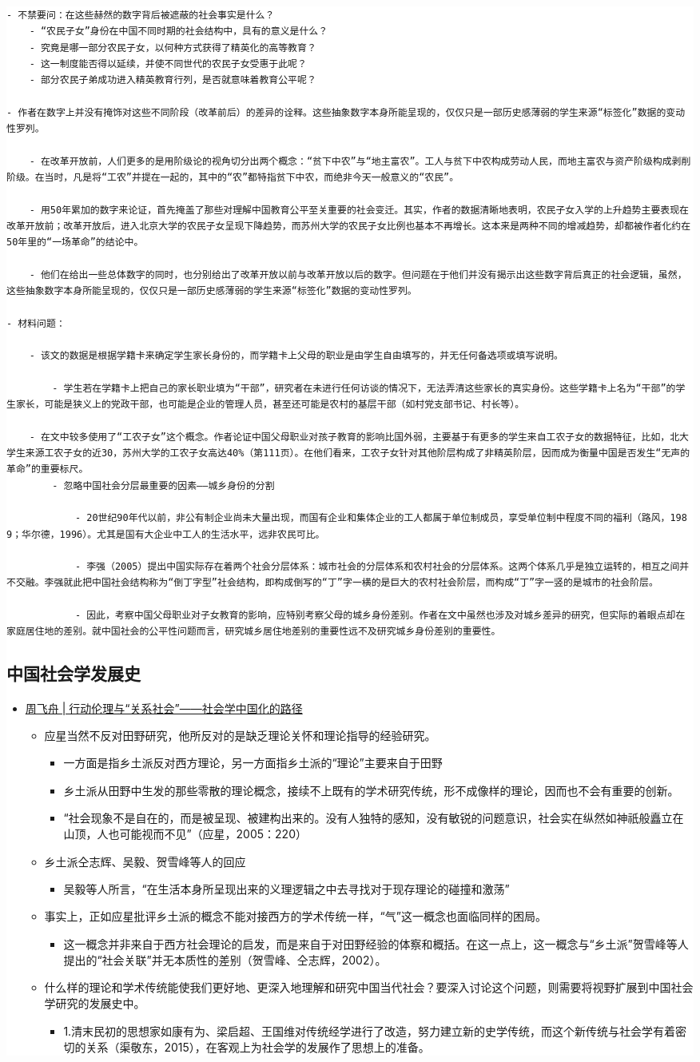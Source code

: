     - 不禁要问：在这些赫然的数字背后被遮蔽的社会事实是什么？
        - “农民子女”身份在中国不同时期的社会结构中，具有的意义是什么？
        - 究竟是哪一部分农民子女，以何种方式获得了精英化的高等教育？
        - 这一制度能否得以延续，并使不同世代的农民子女受惠于此呢？
        - 部分农民子弟成功进入精英教育行列，是否就意味着教育公平呢？

    - 作者在数字上并没有掩饰对这些不同阶段（改革前后）的差异的诠释。这些抽象数字本身所能呈现的，仅仅只是一部历史感薄弱的学生来源“标签化”数据的变动性罗列。

        - 在改革开放前，人们更多的是用阶级论的视角切分出两个概念：“贫下中农”与“地主富农”。工人与贫下中农构成劳动人民，而地主富农与资产阶级构成剥削阶级。在当时，凡是将“工农”并提在一起的，其中的“农”都特指贫下中农，而绝非今天一般意义的“农民”。

        - 用50年累加的数字来论证，首先掩盖了那些对理解中国教育公平至关重要的社会变迁。其实，作者的数据清晰地表明，农民子女入学的上升趋势主要表现在改革开放前；改革开放后，进入北京大学的农民子女呈现下降趋势，而苏州大学的农民子女比例也基本不再增长。这本来是两种不同的增减趋势，却都被作者化约在50年里的“一场革命”的结论中。

        - 他们在给出一些总体数字的同时，也分别给出了改革开放以前与改革开放以后的数字。但问题在于他们并没有揭示出这些数字背后真正的社会逻辑，虽然，这些抽象数字本身所能呈现的，仅仅只是一部历史感薄弱的学生来源“标签化”数据的变动性罗列。

    - 材料问题：

        - 该文的数据是根据学籍卡来确定学生家长身份的，而学籍卡上父母的职业是由学生自由填写的，并无任何备选项或填写说明。

            - 学生若在学籍卡上把自己的家长职业填为“干部”，研究者在未进行任何访谈的情况下，无法弄清这些家长的真实身份。这些学籍卡上名为“干部”的学生家长，可能是狭义上的党政干部，也可能是企业的管理人员，甚至还可能是农村的基层干部（如村党支部书记、村长等）。

        - 在文中较多使用了“工农子女”这个概念。作者论证中国父母职业对孩子教育的影响比国外弱，主要基于有更多的学生来自工农子女的数据特征，比如，北大学生来源工农子女的近30，苏州大学的工农子女高达40%（第111页）。在他们看来，工农子女针对其他阶层构成了非精英阶层，因而成为衡量中国是否发生“无声的革命”的重要标尺。
            - 忽略中国社会分层最重要的因素——城乡身份的分割

                - 20世纪90年代以前，非公有制企业尚未大量出现，而国有企业和集体企业的工人都属于单位制成员，享受单位制中程度不同的福利（路风，1989；华尔德，1996）。尤其是国有大企业中工人的生活水平，远非农民可比。

                - 李强（2005）提出中国实际存在着两个社会分层体系：城市社会的分层体系和农村社会的分层体系。这两个体系几乎是独立运转的，相互之间并不交融。李强就此把中国社会结构称为“倒丁字型”社会结构，即构成倒写的“丁”字一横的是巨大的农村社会阶层，而构成“丁”字一竖的是城市的社会阶层。

                - 因此，考察中国父母职业对子女教育的影响，应特别考察父母的城乡身份差别。作者在文中虽然也涉及对城乡差异的研究，但实际的着眼点却在家庭居住地的差别。就中国社会的公平性问题而言，研究城乡居住地差别的重要性远不及研究城乡身份差别的重要性。

## 中国社会学发展史

- [周飞舟 | 行动伦理与“关系社会”——社会学中国化的路径]()

    - 应星当然不反对田野研究，他所反对的是缺乏理论关怀和理论指导的经验研究。

        - 一方面是指乡土派反对西方理论，另一方面指乡土派的“理论”主要来自于田野

        - 乡土派从田野中生发的那些零散的理论概念，接续不上既有的学术研究传统，形不成像样的理论，因而也不会有重要的创新。

        - “社会现象不是自在的，而是被呈现、被建构出来的。没有人独特的感知，没有敏锐的问题意识，社会实在纵然如神祇般矗立在山顶，人也可能视而不见”（应星，2005：220）

    - 乡土派仝志辉、吴毅、贺雪峰等人的回应

        - 吴毅等人所言，“在生活本身所呈现出来的义理逻辑之中去寻找对于现存理论的碰撞和激荡”

    - 事实上，正如应星批评乡土派的概念不能对接西方的学术传统一样，“气”这一概念也面临同样的困局。

        - 这一概念并非来自于西方社会理论的启发，而是来自于对田野经验的体察和概括。在这一点上，这一概念与“乡土派”贺雪峰等人提出的“社会关联”并无本质性的差别（贺雪峰、仝志辉，2002）。

    - 什么样的理论和学术传统能使我们更好地、更深入地理解和研究中国当代社会？要深入讨论这个问题，则需要将视野扩展到中国社会学研究的发展史中。

        - 1.清末民初的思想家如康有为、梁启超、王国维对传统经学进行了改造，努力建立新的史学传统，而这个新传统与社会学有着密切的关系（渠敬东，2015），在客观上为社会学的发展作了思想上的准备。
